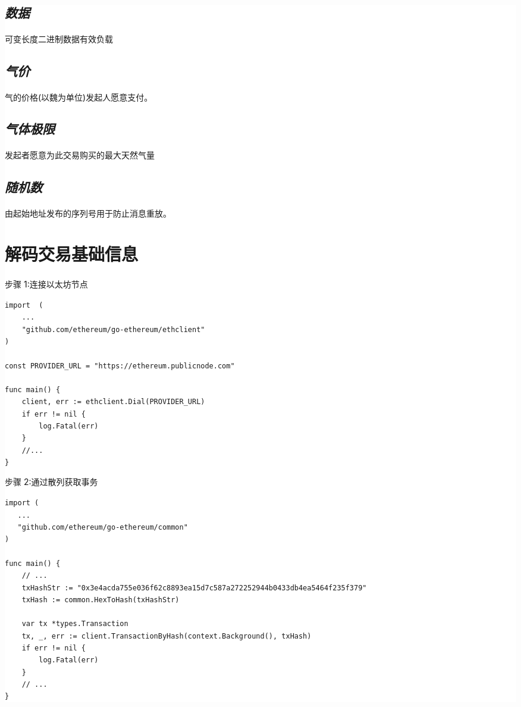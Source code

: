 ## *数据*

可变长度二进制数据有效负载

## *气价*

气的价格(以魏为单位)发起人愿意支付。

## *气体极限*

发起者愿意为此交易购买的最大天然气量

## *随机数*

由起始地址发布的序列号用于防止消息重放。

# 解码交易基础信息

步骤 1:连接以太坊节点

```
import  (
    ...
    "github.com/ethereum/go-ethereum/ethclient"
)

const PROVIDER_URL = "https://ethereum.publicnode.com"

func main() {
    client, err := ethclient.Dial(PROVIDER_URL)
    if err != nil {
        log.Fatal(err)
    }
    //...
}
```

步骤 2:通过散列获取事务

```
import (
   ...
   "github.com/ethereum/go-ethereum/common"
)

func main() {
    // ...
    txHashStr := "0x3e4acda755e036f62c8893ea15d7c587a272252944b0433db4ea5464f235f379"
    txHash := common.HexToHash(txHashStr)

    var tx *types.Transaction
    tx, _, err := client.TransactionByHash(context.Background(), txHash)
    if err != nil {
        log.Fatal(err)
    }
    // ...
}
```
